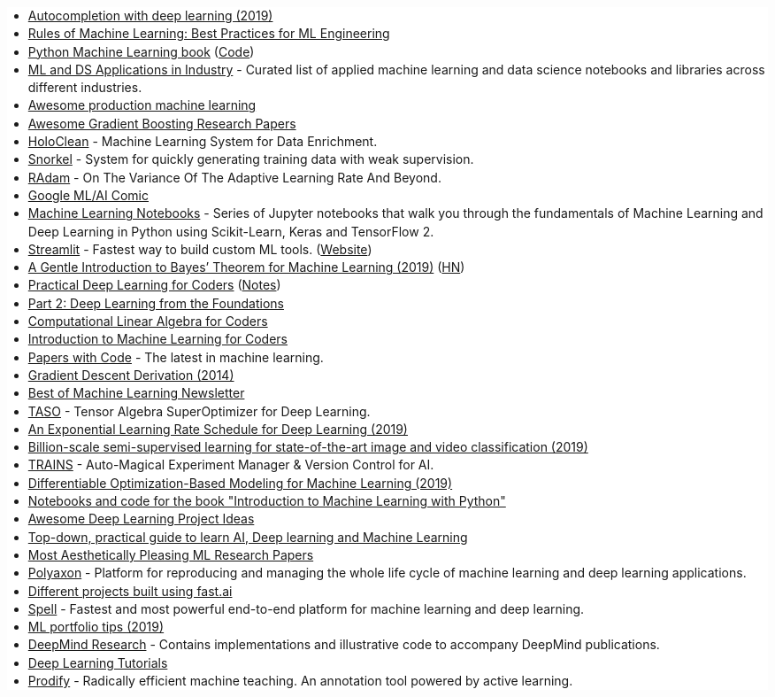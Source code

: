* [Autocompletion with deep learning \(2019\)](https://tabnine.com/blog/deep)
* [Rules of Machine Learning: Best Practices for ML Engineering](http://martin.zinkevich.org/rules_of_ml/rules_of_ml.pdf)
* [Python Machine Learning book](https://www.goodreads.com/book/show/25545994-python-machine-learning) \([Code](https://github.com/rasbt/python-machine-learning-book-2nd-edition)\)
* [ML and DS Applications in Industry](https://github.com/firmai/industry-machine-learning) - Curated list of applied machine learning and data science notebooks and libraries across different industries.
* [Awesome production machine learning](https://github.com/EthicalML/awesome-production-machine-learning)
* [Awesome Gradient Boosting Research Papers](https://github.com/benedekrozemberczki/awesome-gradient-boosting-papers)
* [HoloClean](https://github.com/HoloClean/holoclean) - Machine Learning System for Data Enrichment.
* [Snorkel](https://github.com/snorkel-team/snorkel) - System for quickly generating training data with weak supervision.
* [RAdam](https://github.com/LiyuanLucasLiu/RAdam) - On The Variance Of The Adaptive Learning Rate And Beyond.
* [Google ML/AI Comic](https://cloud.google.com/products/ai/ml-comic-1/)
* [Machine Learning Notebooks](https://github.com/ageron/handson-ml2) - Series of Jupyter notebooks that walk you through the fundamentals of Machine Learning and Deep Learning in Python using Scikit-Learn, Keras and TensorFlow 2.
* [Streamlit](https://github.com/streamlit/streamlit) - Fastest way to build custom ML tools. \([Website](https://streamlit.io/)\)
* [A Gentle Introduction to Bayes’ Theorem for Machine Learning \(2019\)](https://news.ycombinator.com/item?id=21151032) \([HN](https://news.ycombinator.com/item?id=21151032)\)
* [Practical Deep Learning for Coders](https://course.fast.ai/) \([Notes](https://github.com/reshamas/fastai_deeplearn_part1)\)
* [Part 2: Deep Learning from the Foundations](https://course.fast.ai/part2)
* [Computational Linear Algebra for Coders](https://github.com/fastai/numerical-linear-algebra)
* [Introduction to Machine Learning for Coders](http://course18.fast.ai/ml)
* [Papers with Code](https://paperswithcode.com/) - The latest in machine learning.
* [Gradient Descent Derivation \(2014\)](https://mccormickml.com/2014/03/04/gradient-descent-derivation/)
* [Best of Machine Learning Newsletter](https://bestofml.com/)
* [TASO](https://github.com/jiazhihao/taso) - Tensor Algebra SuperOptimizer for Deep Learning.
* [An Exponential Learning Rate Schedule for Deep Learning \(2019\)](https://arxiv.org/abs/1910.07454)
* [Billion-scale semi-supervised learning for state-of-the-art image and video classification \(2019\)](https://ai.facebook.com/blog/billion-scale-semi-supervised-learning)
* [TRAINS](https://github.com/allegroai/trains) - Auto-Magical Experiment Manager & Version Control for AI.
* [Differentiable Optimization-Based Modeling for Machine Learning \(2019\)](https://github.com/bamos/thesis)
* [Notebooks and code for the book "Introduction to Machine Learning with Python"](https://github.com/amueller/introduction_to_ml_with_python)
* [Awesome Deep Learning Project Ideas](https://github.com/NirantK/awesome-project-ideas)
* [Top-down, practical guide to learn AI, Deep learning and Machine Learning](https://github.com/emilwallner/How-to-learn-Deep-Learning)
* [Most Aesthetically Pleasing ML Research Papers](https://www.reddit.com/r/MachineLearning/comments/bp6l9y/d_most_aesthetically_pleasing_ml_research_papers/)
* [Polyaxon](https://polyaxon.com/) - Platform for reproducing and managing the whole life cycle of machine learning and deep learning applications.
* [Different projects built using fast.ai](https://forums.fast.ai/t/share-you-work-here-highlights/57140)
* [Spell](https://spell.run/) - Fastest and most powerful end-to-end platform for machine learning and deep learning.
* [ML portfolio tips \(2019\)](https://twitter.com/EmilWallner/status/1184723538810413056)
* [DeepMind Research](https://github.com/deepmind/deepmind-research) - Contains implementations and illustrative code to accompany DeepMind publications.
* [Deep Learning Tutorials](https://github.com/lisa-lab/DeepLearningTutorials)
* [Prodify](https://prodi.gy/) - Radically efficient machine teaching. An annotation tool powered by active learning.